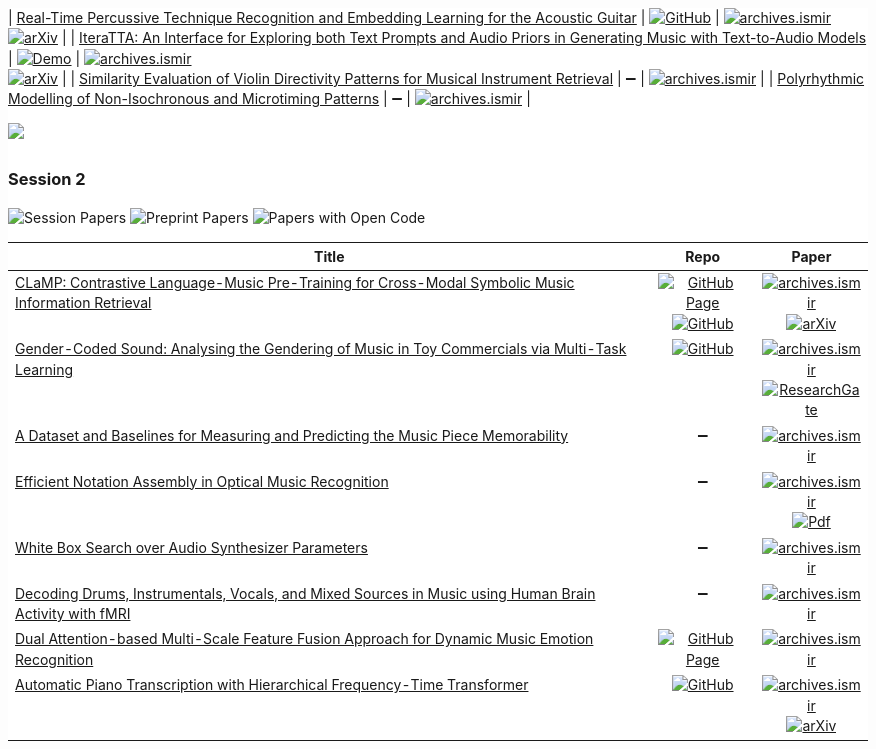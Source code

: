 | [Real-Time Percussive Technique Recognition and Embedding Learning for the Acoustic Guitar](http://ismir2023program.ismir.net/poster_48.html) | [![GitHub](https://img.shields.io/github/stars/iamtheband/martelloni_et_al_ismir2023)](https://github.com/iamtheband/martelloni_et_al_ismir2023) | [![archives.ismir](https://img.shields.io/badge/pdf-ismir-2E6DA4.svg)](https://archives.ismir.net/ismir2023/paper/000013.pdf) <br /> [![arXiv](https://img.shields.io/badge/arXiv-2307.07426-b31b1b.svg)](https://arxiv.org/abs/2307.07426) |
| [IteraTTA: An Interface for Exploring both Text Prompts and Audio Priors in Generating Music with Text-to-Audio Models](http://ismir2023program.ismir.net/poster_80.html) | [![Demo](https://img.shields.io/badge/Demo-IteraTTA-FFD21F.svg)](https://iteratta.duckdns.org/) | [![archives.ismir](https://img.shields.io/badge/pdf-ismir-2E6DA4.svg)](https://archives.ismir.net/ismir2023/paper/000014.pdf) <br /> [![arXiv](https://img.shields.io/badge/arXiv-2307.13005-b31b1b.svg)](https://arxiv.org/abs/2307.13005) |
| [Similarity Evaluation of Violin Directivity Patterns for Musical Instrument Retrieval](http://ismir2023program.ismir.net/poster_174.html) | :heavy_minus_sign: | [![archives.ismir](https://img.shields.io/badge/pdf-ismir-2E6DA4.svg)](https://archives.ismir.net/ismir2023/paper/000015.pdf) |
| [Polyrhythmic Modelling of Non-Isochronous and Microtiming Patterns](http://ismir2023program.ismir.net/poster_82.html) | :heavy_minus_sign: | [![archives.ismir](https://img.shields.io/badge/pdf-ismir-2E6DA4.svg)](https://archives.ismir.net/ismir2023/paper/000016.pdf) |

<a href="#sections">
  <img src="https://cdn.jsdelivr.net/gh/DmitryRyumin/NewEraAI-Papers@main/images/top.svg" />
</a>

### Session 2

![Session Papers](https://img.shields.io/badge/Session%20Papers-15-42BA16) ![Preprint Papers](https://img.shields.io/badge/Preprint%20Papers-7-b31b1b) ![Papers with Open Code](https://img.shields.io/badge/Papers%20with%20Open%20Code-7-1D7FBF)

| **Title** | **Repo** | **Paper** |
|-----------|:--------:|:---------:|
| [CLaMP: Contrastive Language-Music Pre-Training for Cross-Modal Symbolic Music Information Retrieval](http://ismir2023program.ismir.net/poster_91.html) | [![GitHub Page](https://img.shields.io/badge/GitHub-Page-159957.svg)](https://microsoft.github.io/muzic/clamp/) <br /> [![GitHub](https://img.shields.io/github/stars/microsoft/muzic)](https://github.com/microsoft/muzic) | [![archives.ismir](https://img.shields.io/badge/pdf-ismir-2E6DA4.svg)](https://archives.ismir.net/ismir2023/paper/000017.pdf) <br /> [![arXiv](https://img.shields.io/badge/arXiv-2304.11029-b31b1b.svg)](https://arxiv.org/abs/2304.11029) |
| [Gender-Coded Sound: Analysing the Gendering of Music in Toy Commercials via Multi-Task Learning](http://ismir2023program.ismir.net/poster_238.html) | [![GitHub](https://img.shields.io/github/stars/marinelliluca/gender_coded_sound_ismir2023)](https://github.com/marinelliluca/gender_coded_sound_ismir2023) | [![archives.ismir](https://img.shields.io/badge/pdf-ismir-2E6DA4.svg)](https://archives.ismir.net/ismir2023/paper/000018.pdf) <br /> [![ResearchGate](https://img.shields.io/badge/Research-Gate-D7E7F5.svg)](https://www.researchgate.net/publication/372279840_Gender-Coded_Sound_Analysing_the_Gendering_of_Music_in_Toy_Commercials_via_Multi-Task_Learning) |
| [A Dataset and Baselines for Measuring and Predicting the Music Piece Memorability](http://ismir2023program.ismir.net/poster_56.html) | :heavy_minus_sign: | [![archives.ismir](https://img.shields.io/badge/pdf-ismir-2E6DA4.svg)](https://archives.ismir.net/ismir2023/paper/000019.pdf) |
| [Efficient Notation Assembly in Optical Music Recognition](http://ismir2023program.ismir.net/poster_38.html) | :heavy_minus_sign: | [![archives.ismir](https://img.shields.io/badge/pdf-ismir-2E6DA4.svg)](https://archives.ismir.net/ismir2023/paper/000020.pdf) <br /> [![Pdf](https://img.shields.io/badge/pdf-version-003B10.svg)](https://repositori.upf.edu/bitstream/handle/10230/58186/Valero_ism_effi.pdf?sequence=1&isAllowed=y) |
| [White Box Search over Audio Synthesizer Parameters](http://ismir2023program.ismir.net/poster_59.html) | :heavy_minus_sign: | [![archives.ismir](https://img.shields.io/badge/pdf-ismir-2E6DA4.svg)](https://archives.ismir.net/ismir2023/paper/000021.pdf) |
| [Decoding Drums, Instrumentals, Vocals, and Mixed Sources in Music using Human Brain Activity with fMRI](http://ismir2023program.ismir.net/poster_63.html) | :heavy_minus_sign: | [![archives.ismir](https://img.shields.io/badge/pdf-ismir-2E6DA4.svg)](https://archives.ismir.net/ismir2023/paper/000022.pdf) |
| [Dual Attention-based Multi-Scale Feature Fusion Approach for Dynamic Music Emotion Recognition](http://ismir2023program.ismir.net/poster_68.html) | [![GitHub Page](https://img.shields.io/badge/GitHub-Page-159957.svg)](https://ismir-2023.github.io/MER1101/) | [![archives.ismir](https://img.shields.io/badge/pdf-ismir-2E6DA4.svg)](https://archives.ismir.net/ismir2023/paper/000023.pdf) |
| [Automatic Piano Transcription with Hierarchical Frequency-Time Transformer](http://ismir2023program.ismir.net/poster_72.html) | [![GitHub](https://img.shields.io/github/stars/sony/hFT-Transformer)](https://github.com/sony/hFT-Transformer) | [![archives.ismir](https://img.shields.io/badge/pdf-ismir-2E6DA4.svg)](https://archives.ismir.net/ismir2023/paper/000024.pdf) <br /> [![arXiv](https://img.shields.io/badge/arXiv-2307.04305-b31b1b.svg)](https://arxiv.org/abs/2307.04305) |